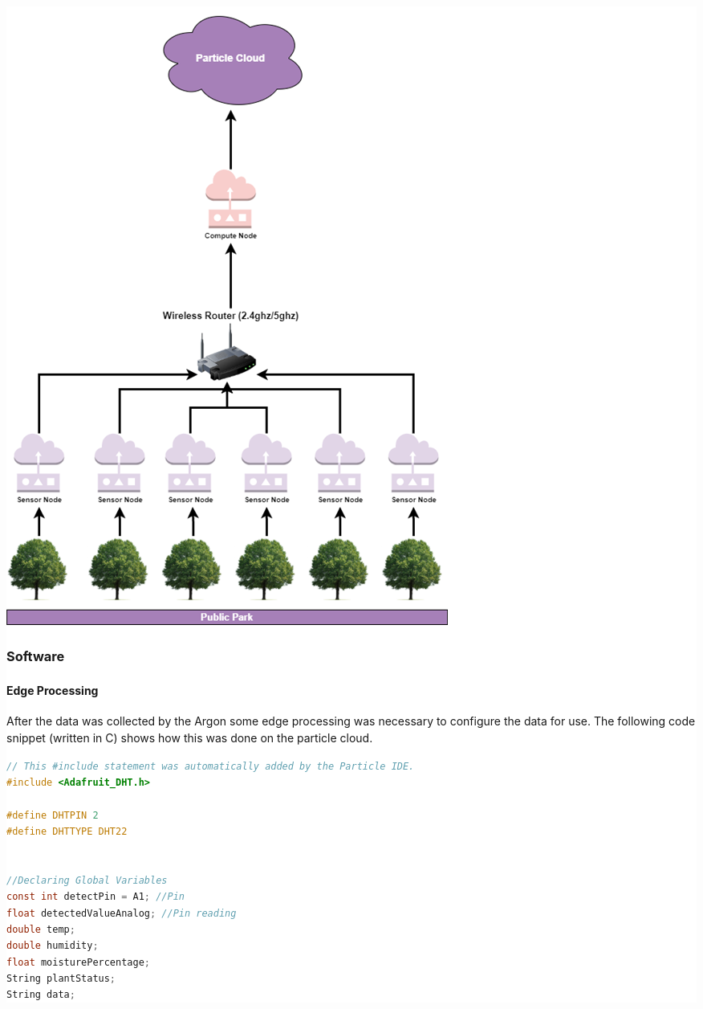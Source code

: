 ![image of the plant data nodes](images/Nodes.png)

### Software 
#### Edge Processing

After the data was collected by the Argon some edge processing was necessary to configure the data for use. The following code snippet (written in C) shows how this was done on the particle cloud. 

``` C
// This #include statement was automatically added by the Particle IDE.
#include <Adafruit_DHT.h>

#define DHTPIN 2 
#define DHTTYPE DHT22


//Declaring Global Variables
const int detectPin = A1; //Pin
float detectedValueAnalog; //Pin reading
double temp; 
double humidity;
float moisturePercentage;
String plantStatus;
String data;

```